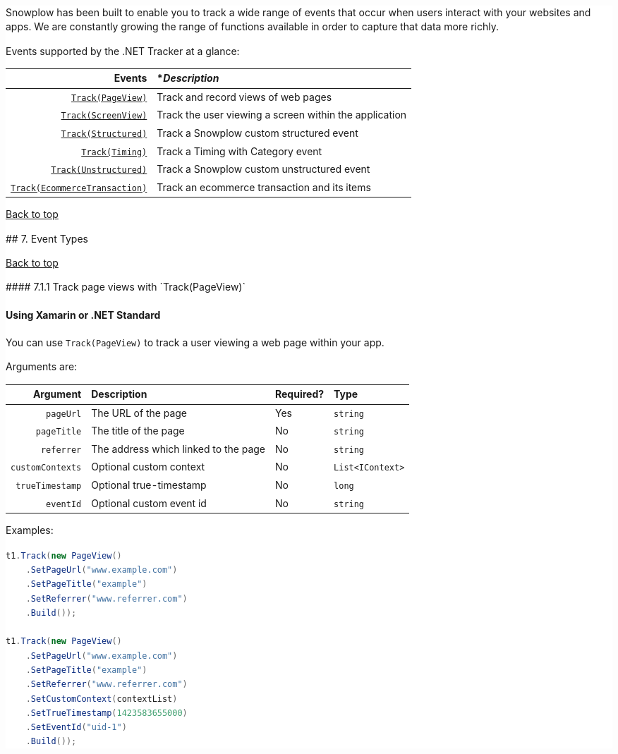 Snowplow has been built to enable you to track a wide range of events that occur when users interact with your websites and apps. We are constantly growing the range of functions available in order to capture that data more richly.

Events supported by the .NET Tracker at a glance:

| **Events**                                                    | **Description*                                         |
|--------------------------------------------------------------:|:-------------------------------------------------------|
| [`Track(PageView)`](#et-page-view)                            | Track and record views of web pages                    |
| [`Track(ScreenView)`](#et-screen-view)                        | Track the user viewing a screen within the application |
| [`Track(Structured)`](#et-structured)                         | Track a Snowplow custom structured event               |
| [`Track(Timing)`](#et-timing)                                 | Track a Timing with Category event                     |
| [`Track(Unstructured)`](#et-unstructured)                     | Track a Snowplow custom unstructured event             |
| [`Track(EcommerceTransaction)`](#et-ecomm)                    | Track an ecommerce transaction and its items           |

[Back to top](#top)

<a name="event-types" />
## 7. Event Types

[Back to top](#top)

<a name="et-page-view" />
#### 7.1.1 Track page views with `Track(PageView)`

#### Using Xamarin or .NET Standard 

You can use `Track(PageView)` to track a user viewing a web page within your app.

Arguments are:

| **Argument**    | **Description**                      | **Required?** | **Type**                   |
|----------------:|:-------------------------------------|:--------------|:---------------------------|
| `pageUrl`       | The URL of the page                  | Yes           | `string`                   |
| `pageTitle`     | The title of the page                | No            | `string`                   |
| `referrer`      | The address which linked to the page | No            | `string`                   |
| `customContexts`| Optional custom context              | No            | `List<IContext>`           |
| `trueTimestamp` | Optional true-timestamp              | No            | `long`                     |
| `eventId`       | Optional custom event id             | No            | `string`                   |

Examples:

```csharp
t1.Track(new PageView()
    .SetPageUrl("www.example.com")
    .SetPageTitle("example")
    .SetReferrer("www.referrer.com")
    .Build());

t1.Track(new PageView()
    .SetPageUrl("www.example.com")
    .SetPageTitle("example")
    .SetReferrer("www.referrer.com")
    .SetCustomContext(contextList)
    .SetTrueTimestamp(1423583655000)
    .SetEventId("uid-1")
    .Build());
```
